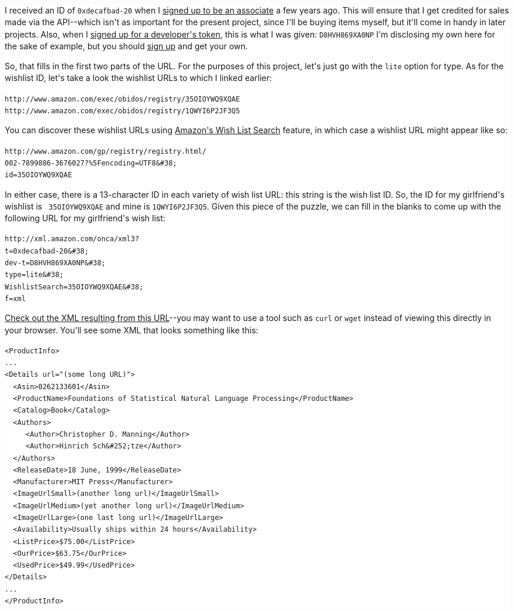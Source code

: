 I received an ID of `0xdecafbad-20` when I [signed up to be an associate][amazonassociate] a few years ago.  This will ensure that I get credited for sales made via the API--which isn't as important for the present project, since I'll be buying items myself, but it'll come in handy in later projects.  Also, when I [signed up for a developer's token][awstoken], this is what I was given: `D8HVH869XA0NP`  I'm disclosing my own here for the sake of example, but you should [sign up][awstoken] and get your own.

So, that fills in the first two parts of the URL.  For the purposes of this project, let's just go with the `lite` option for type.  As for the wishlist ID, let's take a look the wishlist URLs to which I linked earlier:

    http://www.amazon.com/exec/obidos/registry/35OIOYWQ9XQAE
    http://www.amazon.com/exec/obidos/registry/1QWYI6P2JF3Q5

You can discover these wishlist URLs using [Amazon's Wish List Search][wlsearch] feature, in which case a wishlist URL might appear like so:

    http://www.amazon.com/gp/registry/registry.html/
    002-7899886-3676027?%5Fencoding=UTF8&#38;
    id=35OIOYWQ9XQAE

In either case, there is a 13-character ID in each variety of wish list URL: this string is the wish list ID.  So, the ID for my girlfriend's wishlist is ` 35OIOYWQ9XQAE` and mine is `1QWYI6P2JF3Q5`.  Given this piece of the puzzle, we can fill in the blanks to come up with the following URL for my girlfriend's wish list:

    http://xml.amazon.com/onca/xml3?
    t=0xdecafbad-20&#38;
    dev-t=D8HVH869XA0NP&#38;
    type=lite&#38;
    WishlistSearch=35OIOYWQ9XQAE&#38;
    f=xml

[Check out the XML resulting from this URL][wlurl]--you may want to use a tool such as `curl` or `wget` instead of viewing this directly in your browser.  You'll see some XML that looks something like this:

    <ProductInfo>
    ...
    <Details url="(some long URL)">
      <Asin>0262133601</Asin>
      <ProductName>Foundations of Statistical Natural Language Processing</ProductName>
      <Catalog>Book</Catalog>
      <Authors>
         <Author>Christopher D. Manning</Author>
         <Author>Hinrich Sch&#252;tze</Author>
      </Authors>
      <ReleaseDate>18 June, 1999</ReleaseDate>
      <Manufacturer>MIT Press</Manufacturer>
      <ImageUrlSmall>(another long url)</ImageUrlSmall>
      <ImageUrlMedium>(yet another long url)</ImageUrlMedium>
      <ImageUrlLarge>(one last long url)</ImageUrlLarge>
      <Availability>Usually ships within 24 hours</Availability>
      <ListPrice>$75.00</ListPrice>
      <OurPrice>$63.75</OurPrice>
      <UsedPrice>$49.99</UsedPrice>
    </Details>
    ...
    </ProductInfo>


[missadroit]: http://missadroit.livejournal.com "Miss Adroit, my favorite girl in the world"
[mywishlist]: http://www.amazon.com/exec/obidos/registry/1QWYI6P2JF3Q5 
[herwishlist]: http://www.amazon.com/exec/obidos/registry/35OIOYWQ9XQAE 
[amazonapi]: http://www.amazon.com/gp/aws/landing.html "Amazon Web Services"
[libxml]: http://www.xmlsoft.org/
[xalan]: http://xml.apache.org/xalan-j/
[sablotron]: http://www.gingerall.com/charlie/ga/xml/p_sab.xml
[saxon]: http://saxon.sourceforge.net/
[exslt]: http://www.exslt.org/
[libxslt]: http://www.xmlsoft.org/XSLT.html
[spideringhacks]: http://www.amazon.com/exec/obidos/ASIN/0596005776/0xdecafbad-20 "O'Reilly's Spidering Hacks"
[xslscraper]: http://www.decafbad.com/twiki/bin/view/Main/XslScraper "Scrape RSS and Atom from HTML using Tidy and XSLT"
[awsdownload]: http://www.amazon.com/gp/browse.html/ref=sc_fe_c_2/002-7899886-3676027?%5Fencoding=UTF8&#38;node=3434641&#38;no=3435361&#38;me=A36L942TSJ2AJA
[awstoken]: https://associates.amazon.com/exec/panama/associates/join/developer/application.html
[amazonassociate]: http://associates.amazon.com
[wlsearch]: http://www.amazon.com/gp/registry/search.html/002-7899886-3676027?%5Fencoding=UTF8&#38;type=wishlist
[wlurl]: http://xml.amazon.com/onca/xml3?t=0xdecafbad-20&#38;dev-t=D8HVH869XA0NP&#38;type=lite&#38;WishlistSearch=35OIOYWQ9XQAE&#38;f=xml
[detailsurl]: http://www.amazon.com/exec/obidos/ASIN/0262133601/0xdecafbad-20?dev-t=D8HVH869XA0NP%26camp=2025%26link_code=xm2
[awslite]: http://xml.amazon.com/schemas3/dev-lite.xsd
[fink]: http://fink.sourceforge.net
[testxslt]: http://www.entropy.ch:16080/software/macosx/#testxslt
[darwinports]: http://darwinports.opendarwin.org/
[curl]: http://www.decafbad.com/#TODO
[wget]: http://www.decafbad.com/#TODO
[xpconcat]: http://www.w3.org/TR/2002/WD-xquery-operators-20020816/#func-concat
[xpdocument]: http://www.w3.org/TR/2002/WD-xquery-operators-20020816/#func-document
[wishescvs]: http://www.decafbad.com/cvs/hacks/wishes/
[wishes.tar.gz]: http://www.decafbad.com/cvs/hacks/wishes/wishes.tar.gz?tarball=1 "All Wish-of-the-Month Club files wrapped up in a tarball"
[wishes.xml]: http://www.decafbad.com/cvs/*checkout*/hacks/wishes/wishes.xml
[wishes-ex1.xsl]: http://www.decafbad.com/cvs/*checkout*/hacks/wishes/wishes-ex1.xsl
[wishes-ex2.xsl]: http://www.decafbad.com/cvs/*checkout*/hacks/wishes/wishes-ex2.xsl
[wishes-ex3.xsl]: http://www.decafbad.com/cvs/*checkout*/hacks/wishes/wishes-ex3.xsl
[wishes-ex4.xsl]: http://www.decafbad.com/cvs/*checkout*/hacks/wishes/wishes-ex4.xsl
[wishes-ex5.xsl]: http://www.decafbad.com/cvs/*checkout*/hacks/wishes/wishes-ex5.xsl
[wishes-ex6.xsl]: http://www.decafbad.com/cvs/*checkout*/hacks/wishes/wishes-ex6.xsl
[random-xml]: http://www.decafbad.com/cvs/*checkout*/hacks/wishes/random-xml
[wishes_html_screenshot]: http://www.decafbad.com/cvs/*checkout*/hacks/wishes/wishes.jpg
[xslt_iteration]: http://www.dpawson.co.uk/xsl/sect2/N4806.html "Iteration in XSLT"
[xslt_recursion]: http://www-106.ibm.com/developerworks/xml/library/x-xslrecur/ "Use recursion effectively in XSL"
[exsl_random]: http://www.exslt.org/math/functions/random/index.html
[exsl_node_set]: http://www.exslt.org/exsl/functions/node-set/index.html
[rand_url]: http://www.decafbad.com/2004/05/random-xml?int=1&#38;min=10&#38;max=20 "A random integer between 10 and 20, in XML"
[xslt_result_tree_fragment]: http://www.w3.org/TR/xslt#section-Result-Tree-Fragments
[email_attach_anatomy]: http://www.dpo.uab.edu/Email/attach.html "Anatomy of an Email Attachment"
[email_mime_and_html]: http://www.abiglime.com/webmaster/articles/cgi/010698.htm "How to encapsulate HTML in an email message"
[email_html_and_text]: http://www.wilsonweb.com/wmt5/html-email-multi.htm "Sending HTML and Plain Text E-Mail Simultaneously"
[man_sendmail]: http://www.hmug.org/man/8/sendmail.html "man: sendmail"
[rfc1521]: http://www.faqs.org/rfcs/rfc1521.html "RFC 1521"
[cron1]: http://www.lysator.liu.se/~forsberg/linux/cron.html "Doing things periodically - Using CRON"
[cron2]: http://www.itworld.com/Comp/2378/swol-0825-unix101/ "Using cron basics"
[python_libxml]: http://xmlsoft.org/python.html 
[lasttime]: http://www.decafbad.com/blog/2004/05/25/i_was_a_preteen_transactor_author_wannabe_and_still_am
[lasttime2]: http://www.decafbad.com/blog/2004/06/13/i_will_do_the_fandango